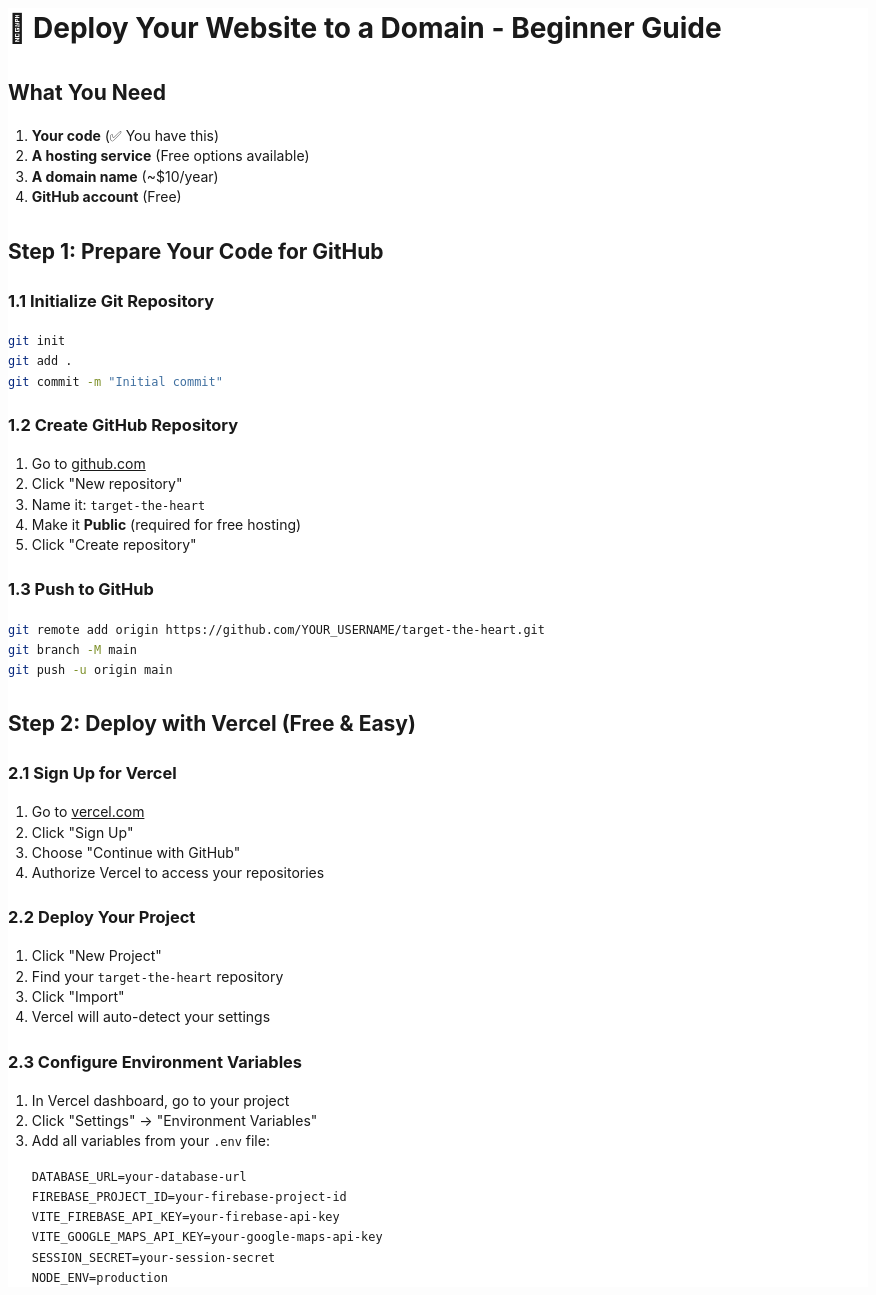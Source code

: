 # 🚀 Deploy Your Website to a Domain - Beginner Guide

## What You Need

1. **Your code** (✅ You have this)
2. **A hosting service** (Free options available)
3. **A domain name** (~$10/year)
4. **GitHub account** (Free)

## Step 1: Prepare Your Code for GitHub

### 1.1 Initialize Git Repository
```bash
git init
git add .
git commit -m "Initial commit"
```

### 1.2 Create GitHub Repository
1. Go to [github.com](https://github.com/)
2. Click "New repository"
3. Name it: `target-the-heart`
4. Make it **Public** (required for free hosting)
5. Click "Create repository"

### 1.3 Push to GitHub
```bash
git remote add origin https://github.com/YOUR_USERNAME/target-the-heart.git
git branch -M main
git push -u origin main
```

## Step 2: Deploy with Vercel (Free & Easy)

### 2.1 Sign Up for Vercel
1. Go to [vercel.com](https://vercel.com/)
2. Click "Sign Up"
3. Choose "Continue with GitHub"
4. Authorize Vercel to access your repositories

### 2.2 Deploy Your Project
1. Click "New Project"
2. Find your `target-the-heart` repository
3. Click "Import"
4. Vercel will auto-detect your settings

### 2.3 Configure Environment Variables
1. In Vercel dashboard, go to your project
2. Click "Settings" → "Environment Variables"
3. Add all variables from your `.env` file:
   ```
   DATABASE_URL=your-database-url
   FIREBASE_PROJECT_ID=your-firebase-project-id
   VITE_FIREBASE_API_KEY=your-firebase-api-key
   VITE_GOOGLE_MAPS_API_KEY=your-google-maps-api-key
   SESSION_SECRET=your-session-secret
   NODE_ENV=production
   ```
